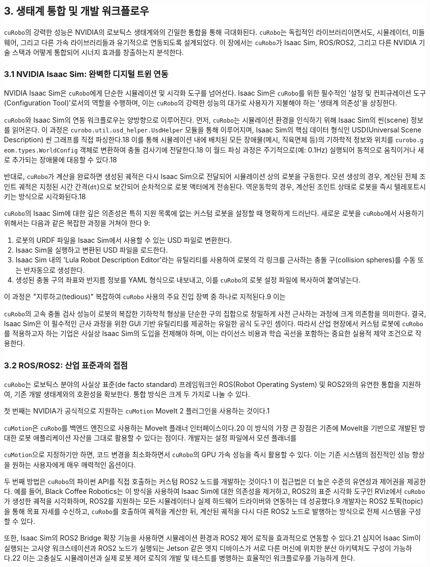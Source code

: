 ## 3.  생태계 통합 및 개발 워크플로우

`cuRobo`의 강력한 성능은 NVIDIA의 로보틱스 생태계와의 긴밀한 통합을 통해 극대화된다. `cuRobo`는 독립적인 라이브러리이면서도, 시뮬레이터, 미들웨어, 그리고 다른 가속 라이브러리들과 유기적으로 연동되도록 설계되었다. 이 장에서는 `cuRobo`가 Isaac Sim, ROS/ROS2, 그리고 다른 NVIDIA 기술 스택과 어떻게 통합되어 시너지 효과를 창출하는지 분석한다.

### 3.1  NVIDIA Isaac Sim: 완벽한 디지털 트윈 연동

NVIDIA Isaac Sim은 `cuRobo`에게 단순한 시뮬레이션 및 시각화 도구를 넘어선다. Isaac Sim은 `cuRobo`를 위한 필수적인 '설정 및 컨피규레이션 도구(Configuration Tool)'로서의 역할을 수행하며, 이는 `cuRobo`의 강력한 성능의 대가로 사용자가 지불해야 하는 '생태계 의존성'을 상징한다.

`cuRobo`와 Isaac Sim의 연동 워크플로우는 양방향으로 이루어진다. 먼저, `cuRobo`는 시뮬레이션 환경을 인식하기 위해 Isaac Sim의 씬(scene) 정보를 읽어온다. 이 과정은 `curobo.util.usd_helper.UsdHelper` 모듈을 통해 이루어지며, Isaac Sim의 핵심 데이터 형식인 USD(Universal Scene Description) 씬 그래프를 직접 파싱한다.18 이를 통해 시뮬레이션 내에 배치된 모든 장애물(메시, 직육면체 등)의 기하학적 정보와 위치를 `curobo.geom.types.WorldConfig` 객체로 변환하여 충돌 검사기에 전달한다.18 이 월드 파싱 과정은 주기적으로(예: 0.1Hz) 실행되어 동적으로 움직이거나 새로 추가되는 장애물에 대응할 수 있다.18

반대로, `cuRobo`가 계산을 완료하면 생성된 궤적은 다시 Isaac Sim으로 전달되어 시뮬레이션 상의 로봇을 구동한다. 모션 생성의 경우, 계산된 전체 조인트 궤적은 지정된 시간 간격(`dt`)으로 보간되어 순차적으로 로봇 액터에게 전송된다. 역운동학의 경우, 계산된 조인트 상태로 로봇을 즉시 텔레포트시키는 방식으로 시각화된다.18

`cuRobo`의 Isaac Sim에 대한 깊은 의존성은 특히 지원 목록에 없는 커스텀 로봇을 설정할 때 명확하게 드러난다. 새로운 로봇을 `cuRobo`에서 사용하기 위해서는 다음과 같은 복잡한 과정을 거쳐야 한다 9:

1. 로봇의 URDF 파일을 Isaac Sim에서 사용할 수 있는 USD 파일로 변환한다.
2. Isaac Sim을 실행하고 변환된 USD 파일을 로드한다.
3. Isaac Sim 내의 'Lula Robot Description Editor'라는 유틸리티를 사용하여 로봇의 각 링크를 근사하는 충돌 구(collision spheres)를 수동 또는 반자동으로 생성한다.
4. 생성된 충돌 구의 좌표와 반지름 정보를 YAML 형식으로 내보내고, 이를 `cuRobo`의 로봇 설정 파일에 복사하여 붙여넣는다.

이 과정은 "지루하고(tedious)" 복잡하여 `cuRobo` 사용의 주요 진입 장벽 중 하나로 지적된다.9 이는 

`cuRobo`의 고속 충돌 검사 성능이 로봇의 복잡한 기하학적 형상을 단순한 구의 집합으로 정밀하게 사전 근사하는 과정에 크게 의존함을 의미한다. 결국, Isaac Sim은 이 필수적인 근사 과정을 위한 GUI 기반 유틸리티를 제공하는 유일한 공식 도구인 셈이다. 따라서 산업 현장에서 커스텀 로봇에 `cuRobo`를 적용하고자 하는 기업은 사실상 Isaac Sim의 도입을 전제해야 하며, 이는 라이선스 비용과 학습 곡선을 포함하는 중요한 실용적 제약 조건으로 작용한다.

### 3.2  ROS/ROS2: 산업 표준과의 접점

`cuRobo`는 로보틱스 분야의 사실상 표준(de facto standard) 프레임워크인 ROS(Robot Operating System) 및 ROS2와의 유연한 통합을 지원하여, 기존 개발 생태계와의 호환성을 확보한다. 통합 방식은 크게 두 가지로 나눌 수 있다.

첫 번째는 NVIDIA가 공식적으로 지원하는 `cuMotion` MoveIt 2 플러그인을 사용하는 것이다.1

`cuMotion`은 `cuRobo`를 백엔드 엔진으로 사용하는 MoveIt 플래너 인터페이스이다.20 이 방식의 가장 큰 장점은 기존에 MoveIt을 기반으로 개발된 방대한 로봇 애플리케이션 자산을 그대로 활용할 수 있다는 점이다. 개발자는 설정 파일에서 모션 플래너를 

`cuMotion`으로 지정하기만 하면, 코드 변경을 최소화하면서 `cuRobo`의 GPU 가속 성능을 즉시 활용할 수 있다. 이는 기존 시스템의 점진적인 성능 향상을 원하는 사용자에게 매우 매력적인 옵션이다.

두 번째 방법은 `cuRobo`의 파이썬 API를 직접 호출하는 커스텀 ROS2 노드를 개발하는 것이다.1 이 접근법은 더 높은 수준의 유연성과 제어권을 제공한다. 예를 들어, Black Coffee Robotics는 이 방식을 사용하여 Isaac Sim에 대한 의존성을 제거하고, ROS2의 표준 시각화 도구인 RViz에서 `cuRobo`가 생성한 궤적을 시각화하며, ROS2를 지원하는 모든 시뮬레이터나 실제 하드웨어 드라이버와 연동하는 데 성공했다.9 개발자는 ROS2 토픽(topic)을 통해 목표 자세를 수신하고, `cuRobo`를 호출하여 궤적을 계산한 뒤, 계산된 궤적을 다시 다른 ROS2 노드로 발행하는 방식으로 전체 시스템을 구성할 수 있다.

또한, Isaac Sim의 ROS2 Bridge 확장 기능을 사용하면 시뮬레이션 환경과 ROS2 제어 로직을 효과적으로 연동할 수 있다.21 심지어 Isaac Sim이 실행되는 고사양 워크스테이션과 ROS2 노드가 실행되는 Jetson 같은 엣지 디바이스가 서로 다른 머신에 위치한 분산 아키텍처도 구성이 가능하다.22 이는 고충실도 시뮬레이션과 실제 로봇 제어 로직의 개발 및 테스트를 병행하는 효율적인 워크플로우를 가능하게 한다.
